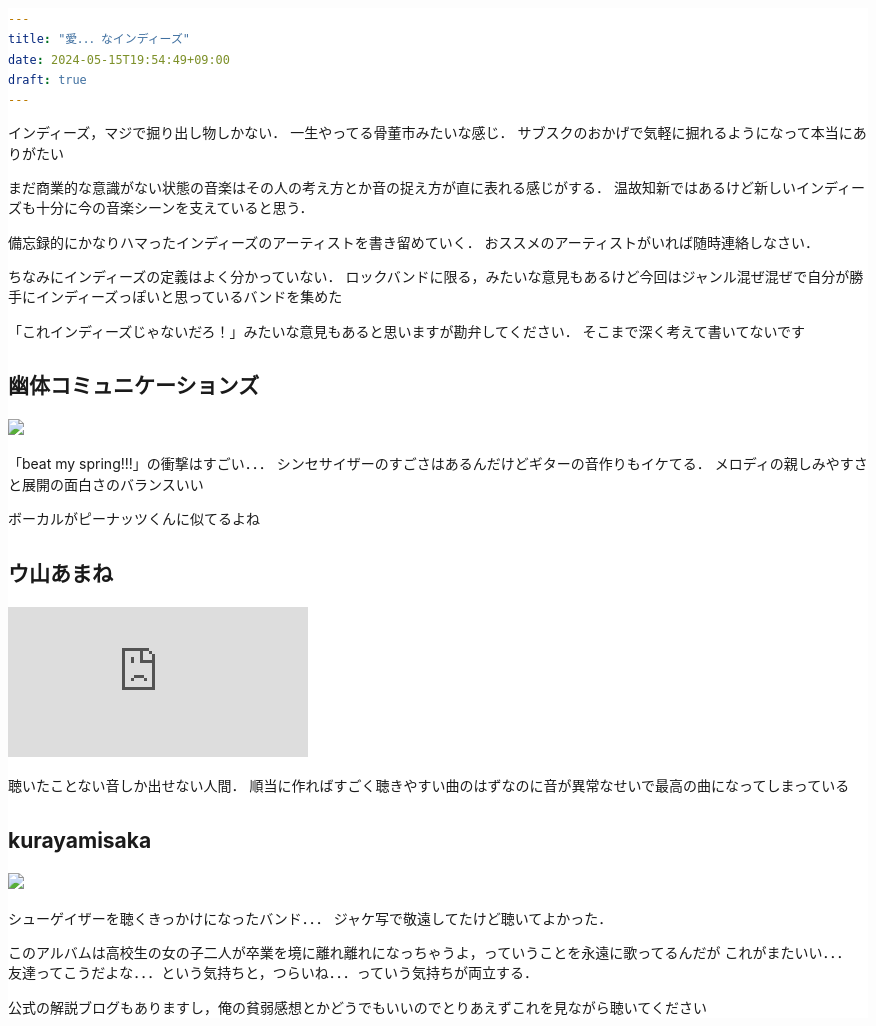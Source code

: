 ```yaml
---
title: "愛．．．なインディーズ"
date: 2024-05-15T19:54:49+09:00
draft: true
---
```


インディーズ，マジで掘り出し物しかない．
一生やってる骨董市みたいな感じ．
サブスクのおかげで気軽に掘れるようになって本当にありがたい

まだ商業的な意識がない状態の音楽はその人の考え方とか音の捉え方が直に表れる感じがする．
温故知新ではあるけど新しいインディーズも十分に今の音楽シーンを支えていると思う．

備忘録的にかなりハマったインディーズのアーティストを書き留めていく．
おススメのアーティストがいれば随時連絡しなさい．

ちなみにインディーズの定義はよく分かっていない．
ロックバンドに限る，みたいな意見もあるけど今回はジャンル混ぜ混ぜで自分が勝手にインディーズっぽいと思っているバンドを集めた

「これインディーズじゃないだろ！」みたいな意見もあると思いますが勘弁してください．
そこまで深く考えて書いてないです

## 幽体コミュニケーションズ

![](https://realsound.jp/wp-content/uploads/2023/08/230825_yutaicommunications_99.jpg.webp)

「beat my spring!!!」の衝撃はすごい．．．
シンセサイザーのすごさはあるんだけどギターの音作りもイケてる．
メロディの親しみやすさと展開の面白さのバランスいい

ボーカルがピーナッツくんに似てるよね

## ウ山あまね

![](https://www.uta-net.com/libs/cacheimg.php?p=kashi&f=340000/331277.jpg)

聴いたことない音しか出せない人間．
順当に作ればすごく聴きやすい曲のはずなのに音が異常なせいで最高の曲になってしまっている

## kurayamisaka

![](https://m.media-amazon.com/images/I/41KUDDkKrEL._UXNaN_FMjpg_QL85_.jpg)

シューゲイザーを聴くきっかけになったバンド．．．
ジャケ写で敬遠してたけど聴いてよかった．

このアルバムは高校生の女の子二人が卒業を境に離れ離れになっちゃうよ，っていうことを永遠に歌ってるんだが
これがまたいい．．．
友達ってこうだよな．．．という気持ちと，つらいね．．．っていう気持ちが両立する．

公式の解説ブログもありますし，俺の貧弱感想とかどうでもいいのでとりあえずこれを見ながら聴いてください
